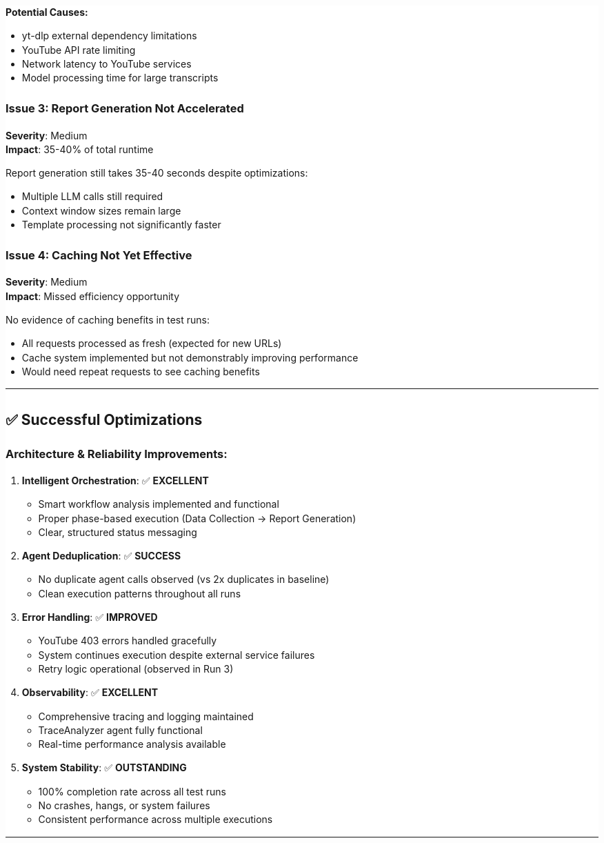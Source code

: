 **Potential Causes:**
- yt-dlp external dependency limitations
- YouTube API rate limiting
- Network latency to YouTube services
- Model processing time for large transcripts

### **Issue 3: Report Generation Not Accelerated**
**Severity**: Medium  
**Impact**: 35-40% of total runtime

Report generation still takes 35-40 seconds despite optimizations:
- Multiple LLM calls still required
- Context window sizes remain large
- Template processing not significantly faster

### **Issue 4: Caching Not Yet Effective**
**Severity**: Medium  
**Impact**: Missed efficiency opportunity

No evidence of caching benefits in test runs:
- All requests processed as fresh (expected for new URLs)
- Cache system implemented but not demonstrably improving performance
- Would need repeat requests to see caching benefits

---

## ✅ Successful Optimizations

### **Architecture & Reliability Improvements:**
1. **Intelligent Orchestration**: ✅ **EXCELLENT**
   - Smart workflow analysis implemented and functional
   - Proper phase-based execution (Data Collection → Report Generation)
   - Clear, structured status messaging

2. **Agent Deduplication**: ✅ **SUCCESS**
   - No duplicate agent calls observed (vs 2x duplicates in baseline)
   - Clean execution patterns throughout all runs

3. **Error Handling**: ✅ **IMPROVED**
   - YouTube 403 errors handled gracefully
   - System continues execution despite external service failures
   - Retry logic operational (observed in Run 3)

4. **Observability**: ✅ **EXCELLENT**
   - Comprehensive tracing and logging maintained
   - TraceAnalyzer agent fully functional
   - Real-time performance analysis available

5. **System Stability**: ✅ **OUTSTANDING**
   - 100% completion rate across all test runs
   - No crashes, hangs, or system failures
   - Consistent performance across multiple executions

---